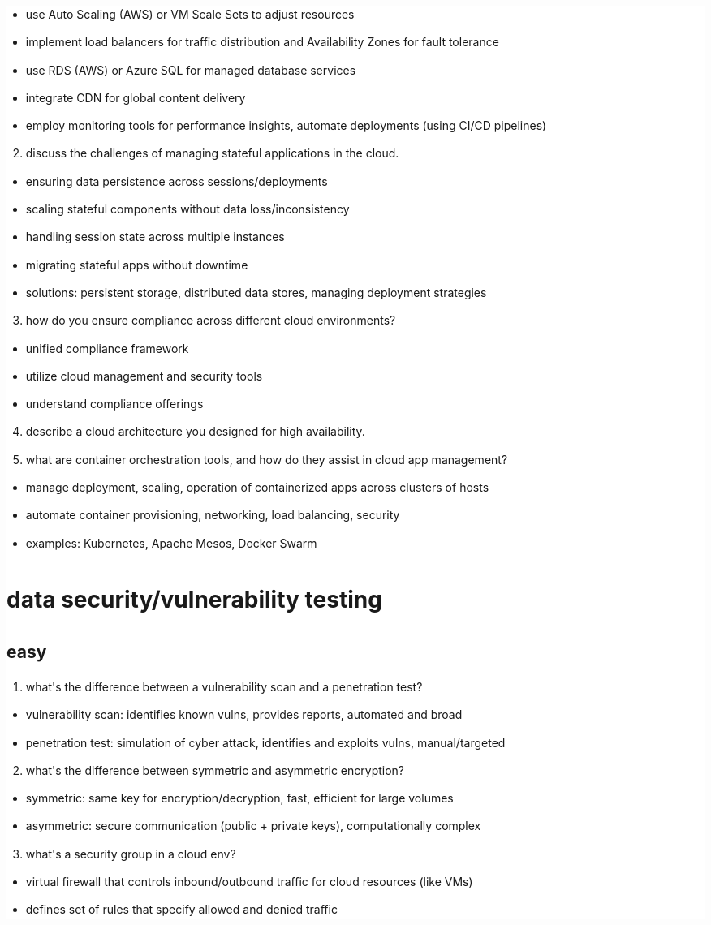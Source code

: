 - use Auto Scaling (AWS) or VM Scale Sets to adjust resources

- implement load balancers for traffic distribution and Availability Zones for fault tolerance

- use RDS (AWS) or Azure SQL for managed database services

- integrate CDN for global content delivery

- employ monitoring tools for performance insights, automate deployments (using CI/CD pipelines)

2. discuss the challenges of managing stateful applications in the cloud.

- ensuring data persistence across sessions/deployments

- scaling stateful components without data loss/inconsistency

- handling session state across multiple instances

- migrating stateful apps without downtime

- solutions: persistent storage, distributed data stores, managing deployment strategies

3. how do you ensure compliance across different cloud environments?

- unified compliance framework

- utilize cloud management and security tools

- understand compliance offerings

4. describe a cloud architecture you designed for high availability.

5. what are container orchestration tools, and how do they assist in cloud app management?

- manage deployment, scaling, operation of containerized apps across clusters of hosts

- automate container provisioning, networking, load balancing, security

- examples: Kubernetes, Apache Mesos, Docker Swarm

# data security/vulnerability testing

## easy

1. what's the difference between a vulnerability scan and a penetration test?

- vulnerability scan: identifies known vulns, provides reports, automated and broad

- penetration test: simulation of cyber attack, identifies and exploits vulns, manual/targeted

2. what's the difference between symmetric and asymmetric encryption?

- symmetric: same key for encryption/decryption, fast, efficient for large volumes

- asymmetric: secure communication (public + private keys), computationally complex

3. what's a security group in a cloud env?

- virtual firewall that controls inbound/outbound traffic for cloud resources (like VMs)

- defines set of rules that specify allowed and denied traffic
